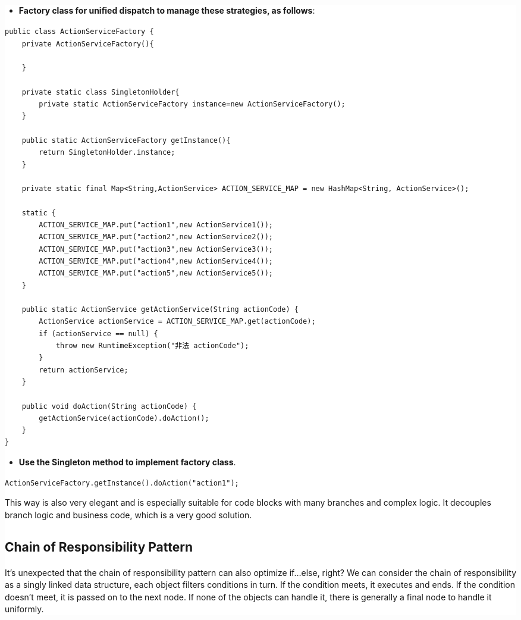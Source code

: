 - **Factory class for unified dispatch to manage these strategies, as follows**:

```
public class ActionServiceFactory {
    private ActionServiceFactory(){

    }

    private static class SingletonHolder{
        private static ActionServiceFactory instance=new ActionServiceFactory();
    }

    public static ActionServiceFactory getInstance(){
        return SingletonHolder.instance;
    }

    private static final Map<String,ActionService> ACTION_SERVICE_MAP = new HashMap<String, ActionService>();

    static {
        ACTION_SERVICE_MAP.put("action1",new ActionService1());
        ACTION_SERVICE_MAP.put("action2",new ActionService2());
        ACTION_SERVICE_MAP.put("action3",new ActionService3());
        ACTION_SERVICE_MAP.put("action4",new ActionService4());
        ACTION_SERVICE_MAP.put("action5",new ActionService5());
    }

    public static ActionService getActionService(String actionCode) {
        ActionService actionService = ACTION_SERVICE_MAP.get(actionCode);
        if (actionService == null) {
            throw new RuntimeException("非法 actionCode");
        }
        return actionService;
    }

    public void doAction(String actionCode) {
        getActionService(actionCode).doAction();
    }
}
```

- **Use the Singleton method to implement factory class**.

```
ActionServiceFactory.getInstance().doAction("action1");
```

This way is also very elegant and is especially suitable for code blocks with many branches and complex logic. It decouples branch logic and business code, which is a very good solution.

## Chain of Responsibility Pattern

It’s unexpected that the chain of responsibility pattern can also optimize if…else, right? We can consider the chain of responsibility as a singly linked data structure, each object filters conditions in turn. If the condition meets, it executes and ends. If the condition doesn’t meet, it is passed on to the next node. If none of the objects can handle it, there is generally a final node to handle it uniformly.
